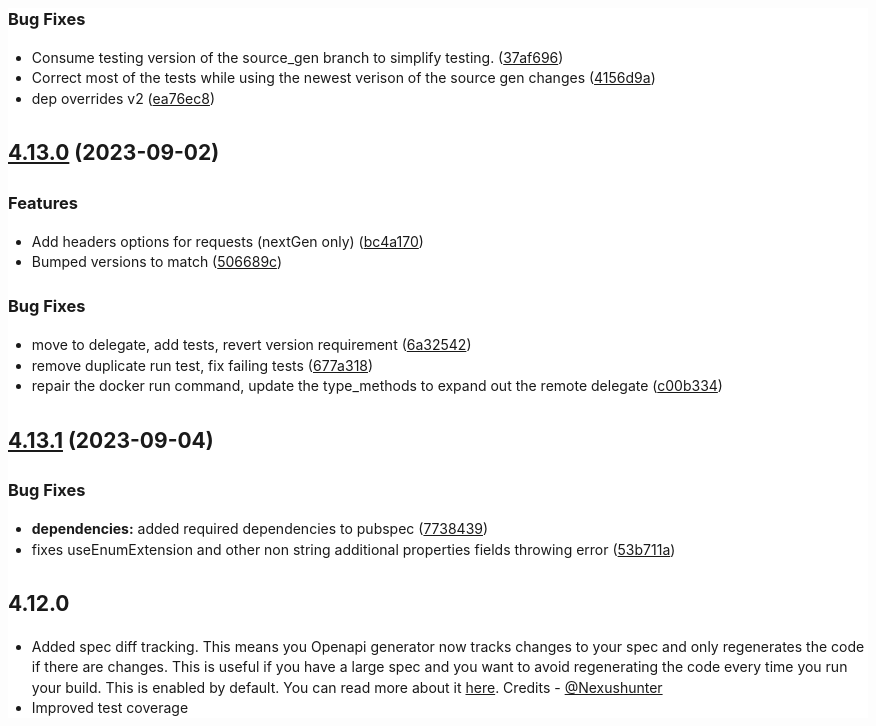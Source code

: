 ### Bug Fixes

* Consume testing version of the source_gen branch to simplify
  testing. ([37af696](https://github.com/gibahjoe/openapi-generator-dart/commit/37af696ac90f27e47c31f87bb5c60c952bf56230))
* Correct most of the tests while using the newest verison of the source gen
  changes ([4156d9a](https://github.com/gibahjoe/openapi-generator-dart/commit/4156d9a18bf83337e608219315d19abbe08f8bd8))
* dep overrides
  v2 ([ea76ec8](https://github.com/gibahjoe/openapi-generator-dart/commit/ea76ec8c12dc302b64060059f21b38fd75c45c93))

## [4.13.0](https://github.com/gibahjoe/openapi-generator-dart/compare/v4.12.0...v4.13.0) (2023-09-02)


### Features

* Add headers options for requests (nextGen only) ([bc4a170](https://github.com/gibahjoe/openapi-generator-dart/commit/bc4a170be1c011ca3e2843cf05a92a39965bcc29))
* Bumped versions to match ([506689c](https://github.com/gibahjoe/openapi-generator-dart/commit/506689c960491962c56cbb4418fc86dafc1a4c2e))


### Bug Fixes

* move to delegate, add tests, revert version requirement ([6a32542](https://github.com/gibahjoe/openapi-generator-dart/commit/6a32542cc7e09558db837d0313c4029951dc48ba))
* remove duplicate run test, fix failing tests ([677a318](https://github.com/gibahjoe/openapi-generator-dart/commit/677a3189d4f694c999d3ea1cf0075543649e40c1))
* repair the docker run command, update the type_methods to expand out the remote delegate ([c00b334](https://github.com/gibahjoe/openapi-generator-dart/commit/c00b3345d934e2f1508ba1129a3a769f86a85017))

## [4.13.1](https://github.com/gibahjoe/openapi-generator-dart/compare/v4.13.0...v4.13.1) (2023-09-04)


### Bug Fixes

* **dependencies:** added required dependencies to pubspec ([7738439](https://github.com/gibahjoe/openapi-generator-dart/commit/7738439a89637bb1226f6586a0c9d311053e1702))
* fixes useEnumExtension and other non string additional properties fields throwing error ([53b711a](https://github.com/gibahjoe/openapi-generator-dart/commit/53b711a3c9319e31ec0b159edfc76674b62feb19))

## 4.12.0

- Added spec diff tracking. This means you Openapi generator now tracks changes to your spec and only regenerates the
  code if there are changes. This is useful if you have a large spec and you want to avoid regenerating the code every
  time you run your build. This is enabled by default. You can read more about it [here](../README.md#next-generation).
  Credits - [@Nexushunter](https://github.com/Nexushunter)
- Improved test coverage
